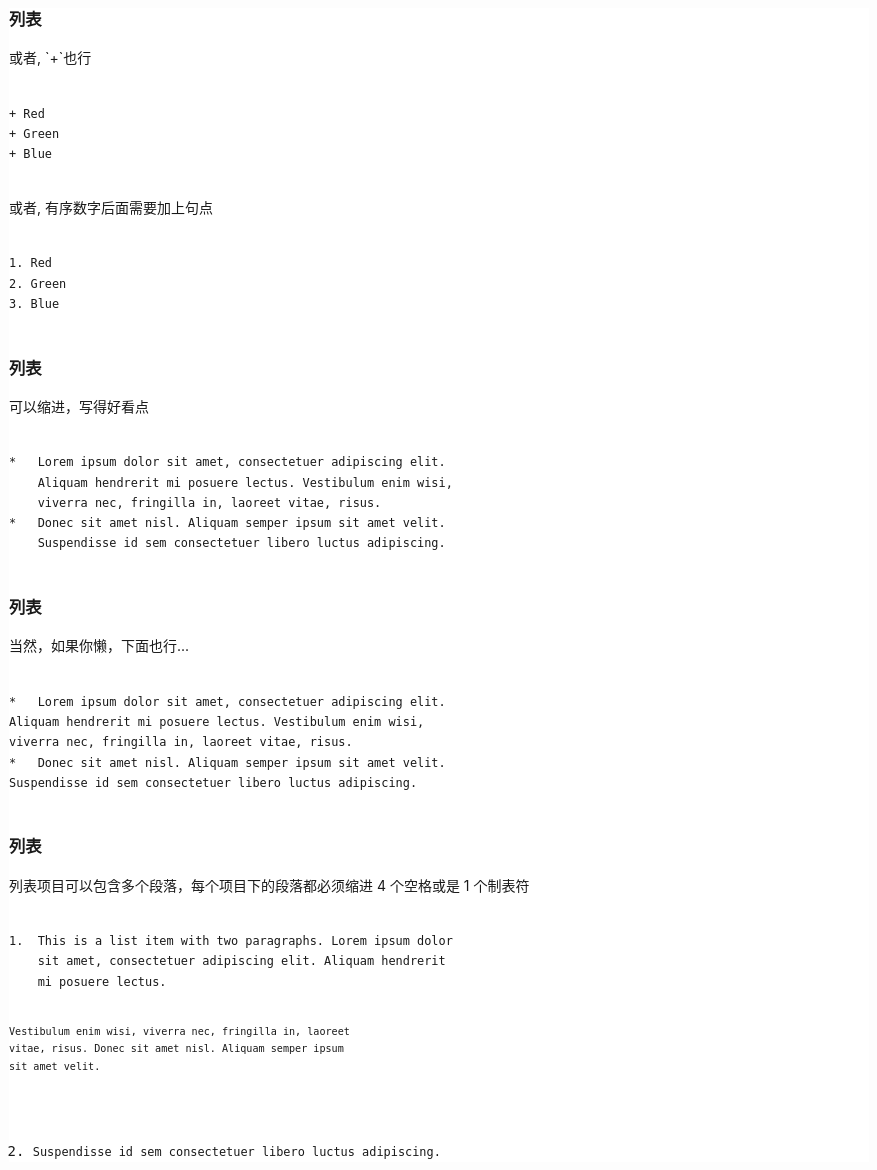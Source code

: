 <div id="markdown-list-2" class="step" data-x="1000" data-y="-1000">
  <h3>列表</h3>
  <p class="substep">或者, `+`也行</p>
  <pre><code class="markdown">
+ Red
+ Green
+ Blue
  </code></pre>
  <p class="substep">或者, 有序数字后面需要加上句点</p>
  <pre><code class="markdown">
1. Red
2. Green
3. Blue
  </code></pre>
</div>

<div id="markdown-list-3" class="step" data-x="2000" data-y="-1000">
  <h3>列表</h3>
  <p class="substep">可以缩进，写得好看点</p>
  <pre><code class="markdown">
*   Lorem ipsum dolor sit amet, consectetuer adipiscing elit.
    Aliquam hendrerit mi posuere lectus. Vestibulum enim wisi,
    viverra nec, fringilla in, laoreet vitae, risus.
*   Donec sit amet nisl. Aliquam semper ipsum sit amet velit.
    Suspendisse id sem consectetuer libero luctus adipiscing.
  </code></pre>
</div>

<div id="markdown-list-4" class="step" data-x="-2000" data-y="0">
  <h3>列表</h3>
  <p class="substep">当然，如果你懒，下面也行...</p>
  <pre><code class="markdown">
*   Lorem ipsum dolor sit amet, consectetuer adipiscing elit.
Aliquam hendrerit mi posuere lectus. Vestibulum enim wisi,
viverra nec, fringilla in, laoreet vitae, risus.
*   Donec sit amet nisl. Aliquam semper ipsum sit amet velit.
Suspendisse id sem consectetuer libero luctus adipiscing.
  </code></pre>
</div>

<div id="markdown-list-5" class="step" data-x="-1000" data-y="0">
  <h3>列表</h3>
  <p class="substep">列表项目可以包含多个段落，每个项目下的段落都必须缩进 4 个空格或是 1 个制表符</p>
  <pre><code class="markdown">
1.  This is a list item with two paragraphs. Lorem ipsum dolor
    sit amet, consectetuer adipiscing elit. Aliquam hendrerit
    mi posuere lectus.

    Vestibulum enim wisi, viverra nec, fringilla in, laoreet
    vitae, risus. Donec sit amet nisl. Aliquam semper ipsum
    sit amet velit.

2.  Suspendisse id sem consectetuer libero luctus adipiscing.
  </code></pre>
</div>
